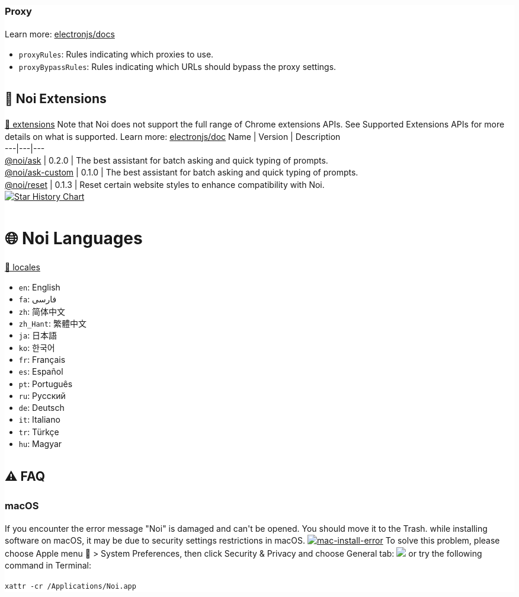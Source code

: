 
### Proxy
[](https://github.com/lencx/Noi#proxy)
Learn more: [electronjs/docs](https://www.electronjs.org/docs/latest/api/session#sessetproxyconfig)
  * `proxyRules`: Rules indicating which proxies to use.
  * `proxyBypassRules`: Rules indicating which URLs should bypass the proxy settings.


## 🧩 Noi Extensions
[](https://github.com/lencx/Noi#-noi-extensions)
[📁 extensions](https://github.com/lencx/Noi/blob/main/extensions)
Note that Noi does not support the full range of Chrome extensions APIs. See Supported Extensions APIs for more details on what is supported.
Learn more: [electronjs/doc](https://www.electronjs.org/docs/latest/api/extensions)
Name | Version | Description  
---|---|---  
[@noi/ask](https://github.com/lencx/Noi/tree/main/extensions/noi-ask) | 0.2.0 | The best assistant for batch asking and quick typing of prompts.  
[@noi/ask-custom](https://github.com/lencx/Noi/tree/main/extensions/noi-ask-custom) | 0.1.0 | The best assistant for batch asking and quick typing of prompts.  
[@noi/reset](https://github.com/lencx/Noi/tree/main/extensions/noi-reset) | 0.1.3 | Reset certain website styles to enhance compatibility with Noi.  
[![Star History Chart](https://camo.githubusercontent.com/f038306894984332923b3de68d4c37bad0c397a791f23fd9f7c592f680db102c/68747470733a2f2f6170692e737461722d686973746f72792e636f6d2f7376673f7265706f733d6c656e63782f4e6f6926747970653d54696d656c696e65)](https://star-history.com/#lencx/Noi&Timeline)
# 🌐 Noi Languages
[](https://github.com/lencx/Noi#-noi-languages)
[📁 locales](https://github.com/lencx/Noi/blob/main/locales)
  * `en`: English
  * `fa`: فارسی
  * `zh`: 简体中文
  * `zh_Hant`: 繁體中文
  * `ja`: 日本語
  * `ko`: 한국어
  * `fr`: Français
  * `es`: Español
  * `pt`: Português
  * `ru`: Русский
  * `de`: Deutsch
  * `it`: Italiano
  * `tr`: Türkçe
  * `hu`: Magyar


## ⚠️ FAQ
[](https://github.com/lencx/Noi#️-faq)
### macOS
[](https://github.com/lencx/Noi#macos)
If you encounter the error message "Noi" is damaged and can't be opened. You should move it to the Trash. while installing software on macOS, it may be due to security settings restrictions in macOS.
[![mac-install-error](https://github.com/lencx/Noi/raw/main/website/static/readme/mac-install-error.jpg)](https://github.com/lencx/Noi/blob/main/website/static/readme/mac-install-error.jpg)
To solve this problem, please choose Apple menu  > System Preferences, then click Security & Privacy and choose General tab:
[![](https://github.com/lencx/Noi/raw/main/website/static/readme/fix-mac-install-error.png)](https://github.com/lencx/Noi/blob/main/website/static/readme/fix-mac-install-error.png)
or try the following command in Terminal:
```
xattr -cr /Applications/Noi.app
```
